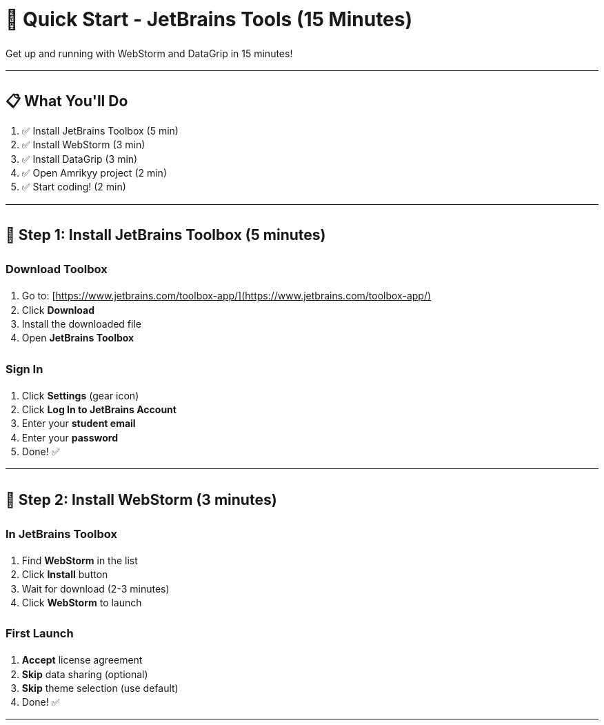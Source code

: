 # 🚀 Quick Start - JetBrains Tools (15 Minutes)

Get up and running with WebStorm and DataGrip in 15 minutes!

---

## 📋 What You'll Do

1. ✅ Install JetBrains Toolbox (5 min)
2. ✅ Install WebStorm (3 min)
3. ✅ Install DataGrip (3 min)
4. ✅ Open Amrikyy project (2 min)
5. ✅ Start coding! (2 min)

---

## 🎯 Step 1: Install JetBrains Toolbox (5 minutes)

### **Download Toolbox**

1. Go to: [https://www.jetbrains.com/toolbox-app/](https://www.jetbrains.com/toolbox-app/)
2. Click **Download**
3. Install the downloaded file
4. Open **JetBrains Toolbox**

### **Sign In**

1. Click **Settings** (gear icon)
2. Click **Log In to JetBrains Account**
3. Enter your **student email**
4. Enter your **password**
5. Done! ✅

---

## 🎯 Step 2: Install WebStorm (3 minutes)

### **In JetBrains Toolbox**

1. Find **WebStorm** in the list
2. Click **Install** button
3. Wait for download (2-3 minutes)
4. Click **WebStorm** to launch

### **First Launch**

1. **Accept** license agreement
2. **Skip** data sharing (optional)
3. **Skip** theme selection (use default)
4. Done! ✅

---